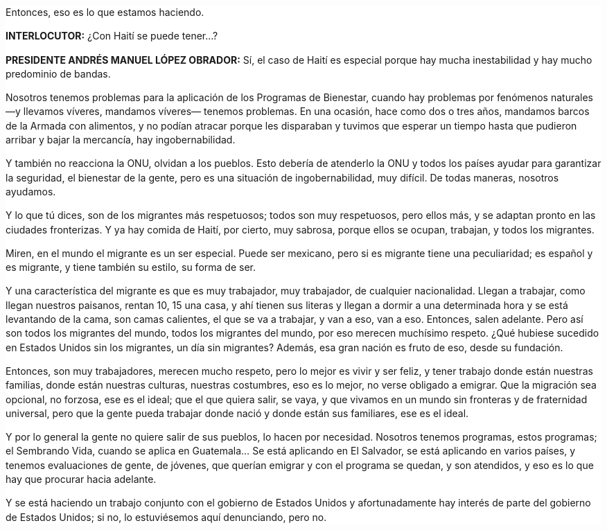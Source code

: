 Entonces, eso es lo que estamos haciendo.

**INTERLOCUTOR:** ¿Con Haití se puede tener…?

**PRESIDENTE ANDRÉS MANUEL LÓPEZ OBRADOR:** Sí, el caso de Haití es especial
porque hay mucha inestabilidad y hay mucho predominio de bandas.

Nosotros tenemos problemas para la aplicación de los Programas de Bienestar,
cuando hay problemas por fenómenos naturales —y llevamos víveres, mandamos
víveres— tenemos problemas. En una ocasión, hace como dos o tres años,
mandamos barcos de la Armada con alimentos, y no podían atracar porque les
disparaban y tuvimos que esperar un tiempo hasta que pudieron arribar y bajar
la mercancía, hay ingobernabilidad.

Y también no reacciona la ONU, olvidan a los pueblos. Esto debería de
atenderlo la ONU y todos los países ayudar para garantizar la seguridad, el
bienestar de la gente, pero es una situación de ingobernabilidad, muy difícil.
De todas maneras, nosotros ayudamos.

Y lo que tú dices, son de los migrantes más respetuosos; todos son muy
respetuosos, pero ellos más, y se adaptan pronto en las ciudades fronterizas.
Y ya hay comida de Haití, por cierto, muy sabrosa, porque ellos se ocupan,
trabajan, y todos los migrantes.

Miren, en el mundo el migrante es un ser especial. Puede ser mexicano, pero si
es migrante tiene una peculiaridad; es español y es migrante, y tiene también
su estilo, su forma de ser.

Y una característica del migrante es que es muy trabajador, muy trabajador, de
cualquier nacionalidad. Llegan a trabajar, como llegan nuestros paisanos,
rentan 10, 15 una casa, y ahí tienen sus literas y llegan a dormir a una
determinada hora y se está levantando de la cama, son camas calientes, el que
se va a trabajar, y van a eso, van a eso. Entonces, salen adelante. Pero así
son todos los migrantes del mundo, todos los migrantes del mundo, por eso
merecen muchísimo respeto. ¿Qué hubiese sucedido en Estados Unidos sin los
migrantes, un día sin migrantes? Además, esa gran nación es fruto de eso,
desde su fundación.

Entonces, son muy trabajadores, merecen mucho respeto, pero lo mejor es vivir
y ser feliz, y tener trabajo donde están nuestras familias, donde están
nuestras culturas, nuestras costumbres, eso es lo mejor, no verse obligado a
emigrar. Que la migración sea opcional, no forzosa, ese es el ideal; que el
que quiera salir, se vaya, y que vivamos en un mundo sin fronteras y de
fraternidad universal, pero que la gente pueda trabajar donde nació y donde
están sus familiares, ese es el ideal.

Y por lo general la gente no quiere salir de sus pueblos, lo hacen por
necesidad. Nosotros tenemos programas, estos programas; el Sembrando Vida,
cuando se aplica en Guatemala… Se está aplicando en El Salvador, se está
aplicando en varios países, y tenemos evaluaciones de gente, de jóvenes, que
querían emigrar y con el programa se quedan, y son atendidos, y eso es lo que
hay que procurar hacia adelante.

Y se está haciendo un trabajo conjunto con el gobierno de Estados Unidos y
afortunadamente hay interés de parte del gobierno de Estados Unidos; si no, lo
estuviésemos aquí denunciando, pero no.
